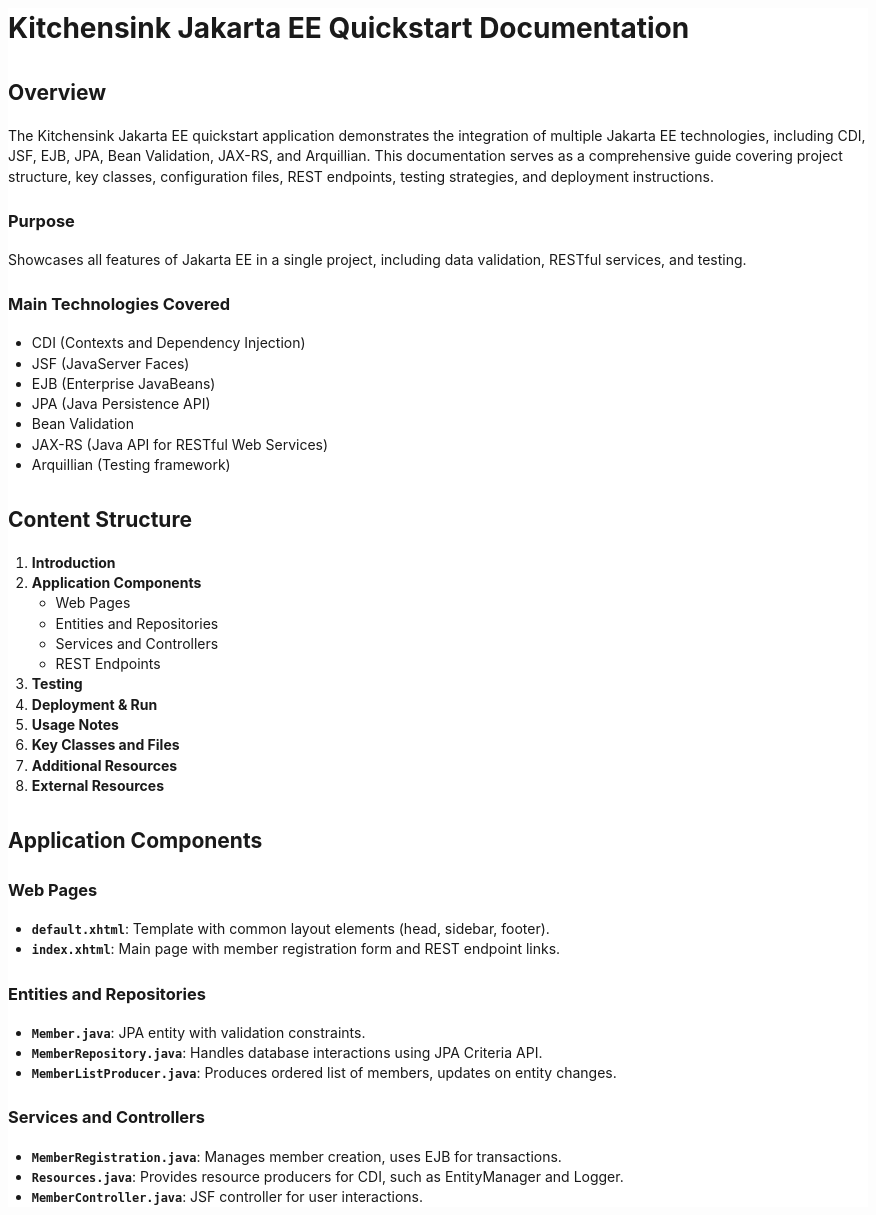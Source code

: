 # Kitchensink Jakarta EE Quickstart Documentation

## Overview
The Kitchensink Jakarta EE quickstart application demonstrates the integration of multiple Jakarta EE technologies, including CDI, JSF, EJB, JPA, Bean Validation, JAX-RS, and Arquillian. This documentation serves as a comprehensive guide covering project structure, key classes, configuration files, REST endpoints, testing strategies, and deployment instructions.

### Purpose
Showcases all features of Jakarta EE in a single project, including data validation, RESTful services, and testing.

### Main Technologies Covered
- CDI (Contexts and Dependency Injection)
- JSF (JavaServer Faces)
- EJB (Enterprise JavaBeans)
- JPA (Java Persistence API)
- Bean Validation
- JAX-RS (Java API for RESTful Web Services)
- Arquillian (Testing framework)

## Content Structure
1. **Introduction**
2. **Application Components**
   - Web Pages
   - Entities and Repositories
   - Services and Controllers
   - REST Endpoints
3. **Testing**
4. **Deployment & Run**
5. **Usage Notes**
6. **Key Classes and Files**
7. **Additional Resources**
8. **External Resources**

## Application Components

### Web Pages
- **`default.xhtml`**: Template with common layout elements (head, sidebar, footer).
- **`index.xhtml`**: Main page with member registration form and REST endpoint links.

### Entities and Repositories
- **`Member.java`**: JPA entity with validation constraints.
- **`MemberRepository.java`**: Handles database interactions using JPA Criteria API.
- **`MemberListProducer.java`**: Produces ordered list of members, updates on entity changes.

### Services and Controllers
- **`MemberRegistration.java`**: Manages member creation, uses EJB for transactions.
- **`Resources.java`**: Provides resource producers for CDI, such as EntityManager and Logger.
- **`MemberController.java`**: JSF controller for user interactions.
